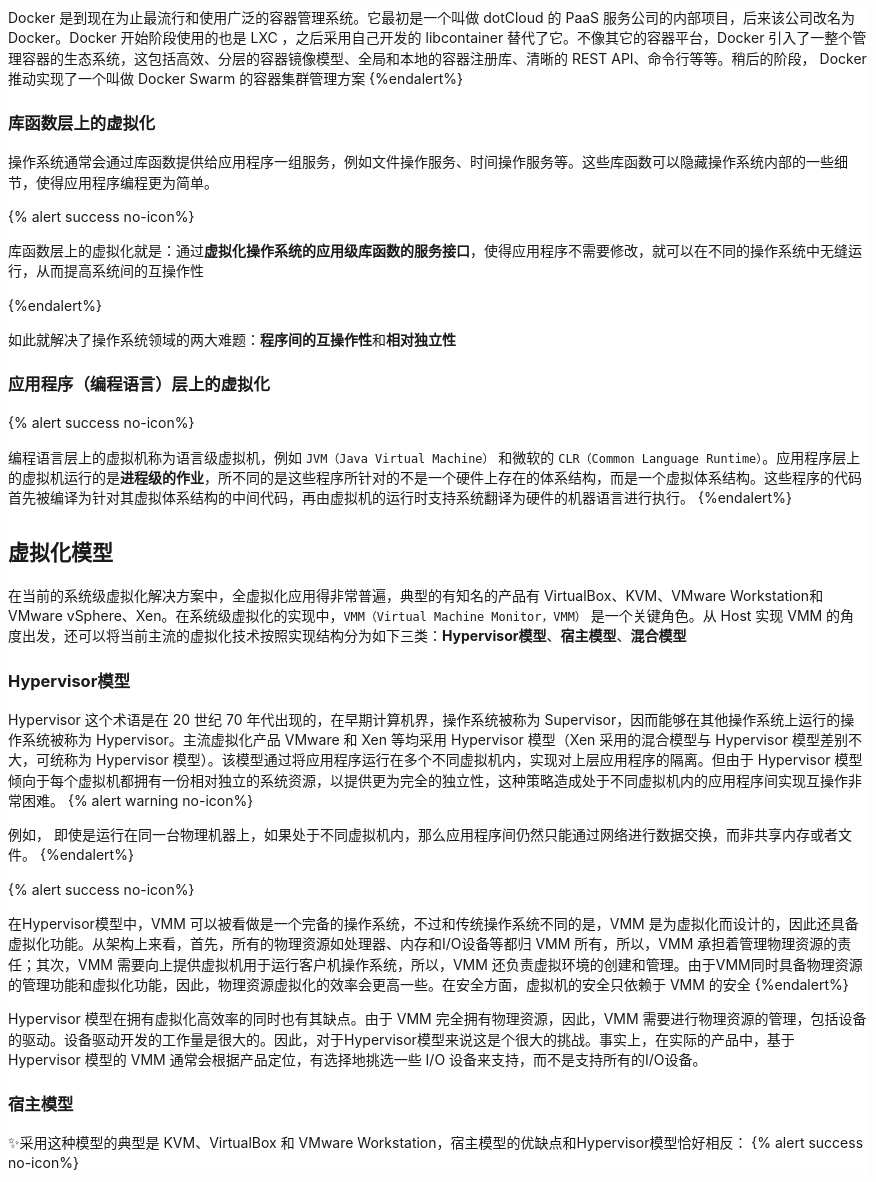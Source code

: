 Docker 是到现在为止最流行和使用广泛的容器管理系统。它最初是一个叫做 dotCloud 的 PaaS 服务公司的内部项目，后来该公司改名为 Docker。Docker 开始阶段使用的也是 LXC ，之后采用自己开发的 libcontainer 替代了它。不像其它的容器平台，Docker 引入了一整个管理容器的生态系统，这包括高效、分层的容器镜像模型、全局和本地的容器注册库、清晰的 REST API、命令行等等。稍后的阶段， Docker 推动实现了一个叫做 Docker Swarm 的容器集群管理方案
{%endalert%}
### 库函数层上的虚拟化
操作系统通常会通过库函数提供给应用程序一组服务，例如文件操作服务、时间操作服务等。这些库函数可以隐藏操作系统内部的一些细节，使得应用程序编程更为简单。

{% alert success no-icon%}

库函数层上的虚拟化就是：通过**虚拟化操作系统的应用级库函数的服务接口**，使得应用程序不需要修改，就可以在不同的操作系统中无缝运行，从而提高系统间的互操作性

{%endalert%}

如此就解决了操作系统领域的两大难题：**程序间的互操作性**和**相对独立性**
### 应用程序（编程语言）层上的虚拟化

{% alert success no-icon%}

编程语言层上的虚拟机称为语言级虚拟机，例如 `JVM（Java Virtual Machine）` 和微软的 `CLR（Common Language Runtime）`。应用程序层上的虚拟机运行的是**进程级的作业**，所不同的是这些程序所针对的不是一个硬件上存在的体系结构，而是一个虚拟体系结构。这些程序的代码首先被编译为针对其虚拟体系结构的中间代码，再由虚拟机的运行时支持系统翻译为硬件的机器语言进行执行。
{%endalert%}

## 虚拟化模型

在当前的系统级虚拟化解决方案中，全虚拟化应用得非常普遍，典型的有知名的产品有 VirtualBox、KVM、VMware Workstation和 VMware vSphere、Xen。在系统级虚拟化的实现中，`VMM（Virtual Machine Monitor，VMM）` 是一个关键角色。从 Host 实现 VMM 的角度出发，还可以将当前主流的虚拟化技术按照实现结构分为如下三类：**Hypervisor模型**、**宿主模型**、**混合模型**

### Hypervisor模型

Hypervisor 这个术语是在 20 世纪 70 年代出现的，在早期计算机界，操作系统被称为 Supervisor，因而能够在其他操作系统上运行的操作系统被称为 Hypervisor。主流虚拟化产品 VMware 和 Xen 等均采用 Hypervisor 模型（Xen 采用的混合模型与 Hypervisor 模型差别不大，可统称为 Hypervisor 模型）。该模型通过将应用程序运行在多个不同虚拟机内，实现对上层应用程序的隔离。但由于 Hypervisor 模型倾向于每个虚拟机都拥有一份相对独立的系统资源，以提供更为完全的独立性，这种策略造成处于不同虚拟机内的应用程序间实现互操作非常困难。
{% alert warning no-icon%}

例如， 即使是运行在同一台物理机器上，如果处于不同虚拟机内，那么应用程序间仍然只能通过网络进行数据交换，而非共享内存或者文件。
{%endalert%}

{% alert success no-icon%}

在Hypervisor模型中，VMM 可以被看做是一个完备的操作系统，不过和传统操作系统不同的是，VMM 是为虚拟化而设计的，因此还具备虚拟化功能。从架构上来看，首先，所有的物理资源如处理器、内存和I/O设备等都归 VMM 所有，所以，VMM 承担着管理物理资源的责任；其次，VMM 需要向上提供虚拟机用于运行客户机操作系统，所以，VMM 还负责虚拟环境的创建和管理。由于VMM同时具备物理资源的管理功能和虚拟化功能，因此，物理资源虚拟化的效率会更高一些。在安全方面，虚拟机的安全只依赖于 VMM 的安全
{%endalert%}

Hypervisor 模型在拥有虚拟化高效率的同时也有其缺点。由于 VMM 完全拥有物理资源，因此，VMM 需要进行物理资源的管理，包括设备的驱动。设备驱动开发的工作量是很大的。因此，对于Hypervisor模型来说这是个很大的挑战。事实上，在实际的产品中，基于 Hypervisor 模型的 VMM 通常会根据产品定位，有选择地挑选一些 I/O 设备来支持，而不是支持所有的I/O设备。

### 宿主模型

:sparkles:采用这种模型的典型是 KVM、VirtualBox 和 VMware Workstation，宿主模型的优缺点和Hypervisor模型恰好相反：
{% alert success no-icon%}
